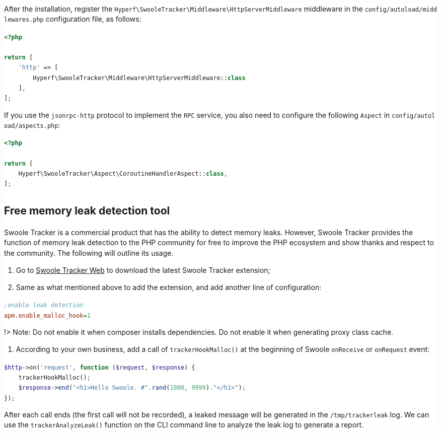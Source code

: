 After the installation, register the `Hyperf\SwooleTracker\Middleware\HttpServerMiddleware` middleware in the `config/autoload/middlewares.php` configuration file, as follows:

```php
<?php

return [
    'http' => [
        Hyperf\SwooleTracker\Middleware\HttpServerMiddleware::class
    ],
];
```

If you use the `jsonrpc-http` protocol to implement the `RPC` service, you also need to configure the following `Aspect` in `config/autoload/aspects.php`:

```php
<?php

return [
    Hyperf\SwooleTracker\Aspect\CoroutineHandlerAspect::class,
];
```

## Free memory leak detection tool

Swoole Tracker is a commercial product that has the ability to detect memory leaks. However, Swoole Tracker provides the function of memory leak detection to the PHP community for free to improve the PHP ecosystem and show thanks and respect to the community. The following will outline its usage.

1. Go to [Swoole Tracker Web](https://business.swoole.com/SwooleTracker/download/) to download the latest Swoole Tracker extension;

2. Same as what mentioned above to add the extension, and add another line of configuration:

```ini
;enable leak detection
apm.enable_malloc_hook=1
```

!> Note: Do not enable it when composer installs dependencies. Do not enable it when generating proxy class cache.

1. According to your own business, add a call of `trackerHookMalloc()` at the beginning of Swoole `onReceive` or `onRequest` event:

```php
$http->on('request', function ($request, $response) {
    trackerHookMalloc();
    $response->end("<h1>Hello Swoole. #".rand(1000, 9999)."</h1>");
});
```

After each call ends (the first call will not be recorded), a leaked message will be generated in the `/tmp/trackerleak` log. We can use the `trackerAnalyzeLeak()` function on the CLI command line to analyze the leak log to generate a report.
